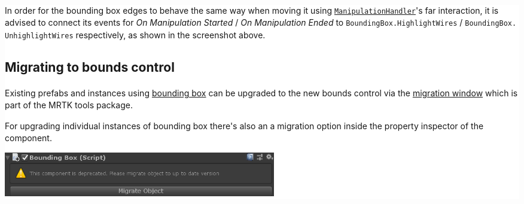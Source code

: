 In order for the bounding box edges to behave the same way when moving it using [`ManipulationHandler`](README_ManipulationHandler.md)'s far interaction, it is advised to connect its events for *On Manipulation Started* / *On Manipulation Ended* to `BoundingBox.HighlightWires` / `BoundingBox.UnhighlightWires` respectively, as shown in the screenshot above.

## Migrating to bounds control

Existing prefabs and instances using [bounding box](README_BoundingBox.md) can be upgraded to the new bounds control via the [migration window](Tools/MigrationWindow.md) which is part of the MRTK tools package.

For upgrading individual instances of bounding box there's also an a migration option inside the property inspector of the component.

<img src="Images/BoundsControl/MRTK_BoundsControl_Migrate.png" width="450" alt="Migration to Bounds control">

